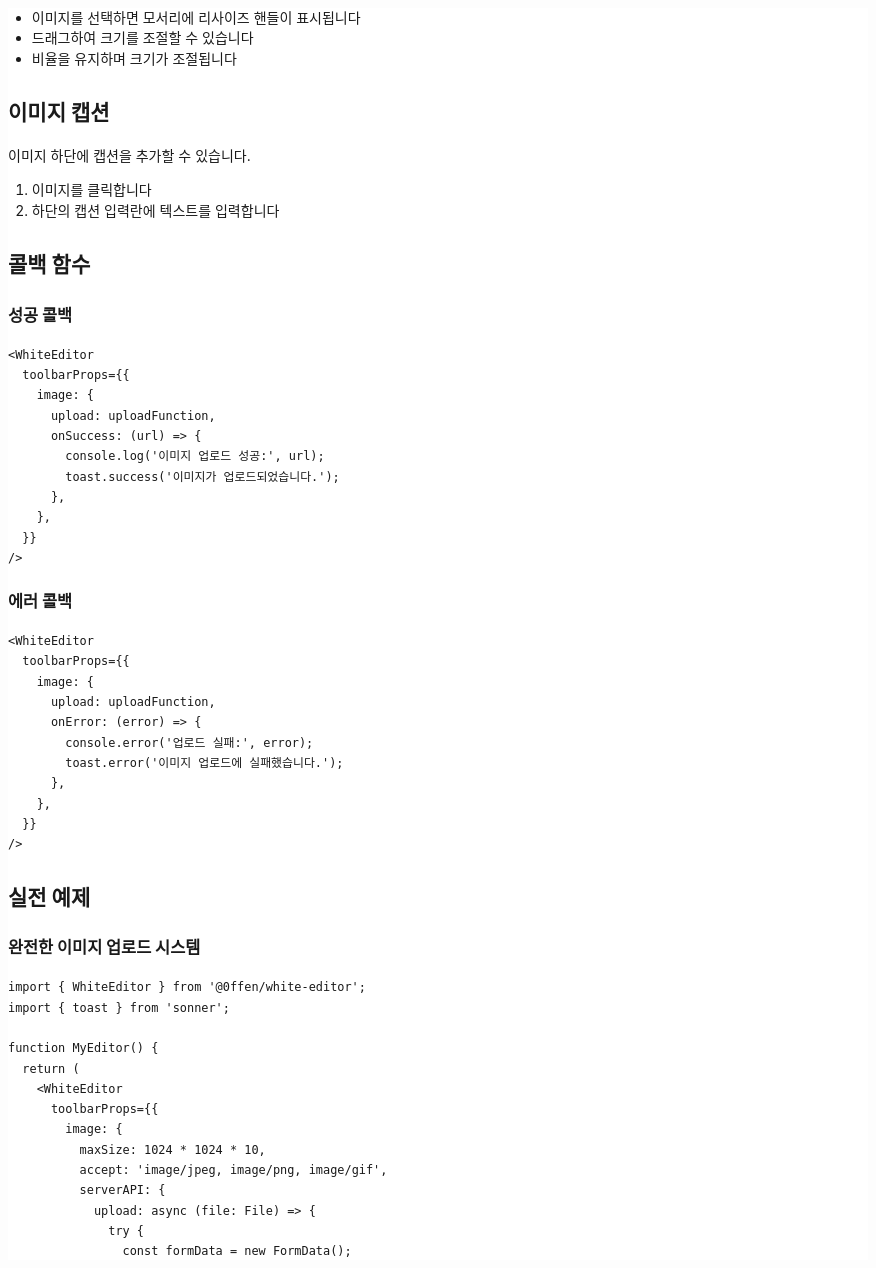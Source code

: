 - 이미지를 선택하면 모서리에 리사이즈 핸들이 표시됩니다
- 드래그하여 크기를 조절할 수 있습니다
- 비율을 유지하며 크기가 조절됩니다

## 이미지 캡션

이미지 하단에 캡션을 추가할 수 있습니다.

1. 이미지를 클릭합니다
2. 하단의 캡션 입력란에 텍스트를 입력합니다

## 콜백 함수

### 성공 콜백

```tsx
<WhiteEditor
  toolbarProps={{
    image: {
      upload: uploadFunction,
      onSuccess: (url) => {
        console.log('이미지 업로드 성공:', url);
        toast.success('이미지가 업로드되었습니다.');
      },
    },
  }}
/>
```

### 에러 콜백

```tsx
<WhiteEditor
  toolbarProps={{
    image: {
      upload: uploadFunction,
      onError: (error) => {
        console.error('업로드 실패:', error);
        toast.error('이미지 업로드에 실패했습니다.');
      },
    },
  }}
/>
```

## 실전 예제

### 완전한 이미지 업로드 시스템

```tsx
import { WhiteEditor } from '@0ffen/white-editor';
import { toast } from 'sonner';

function MyEditor() {
  return (
    <WhiteEditor
      toolbarProps={{
        image: {
          maxSize: 1024 * 1024 * 10,
          accept: 'image/jpeg, image/png, image/gif',
          serverAPI: {
            upload: async (file: File) => {
              try {
                const formData = new FormData();
```